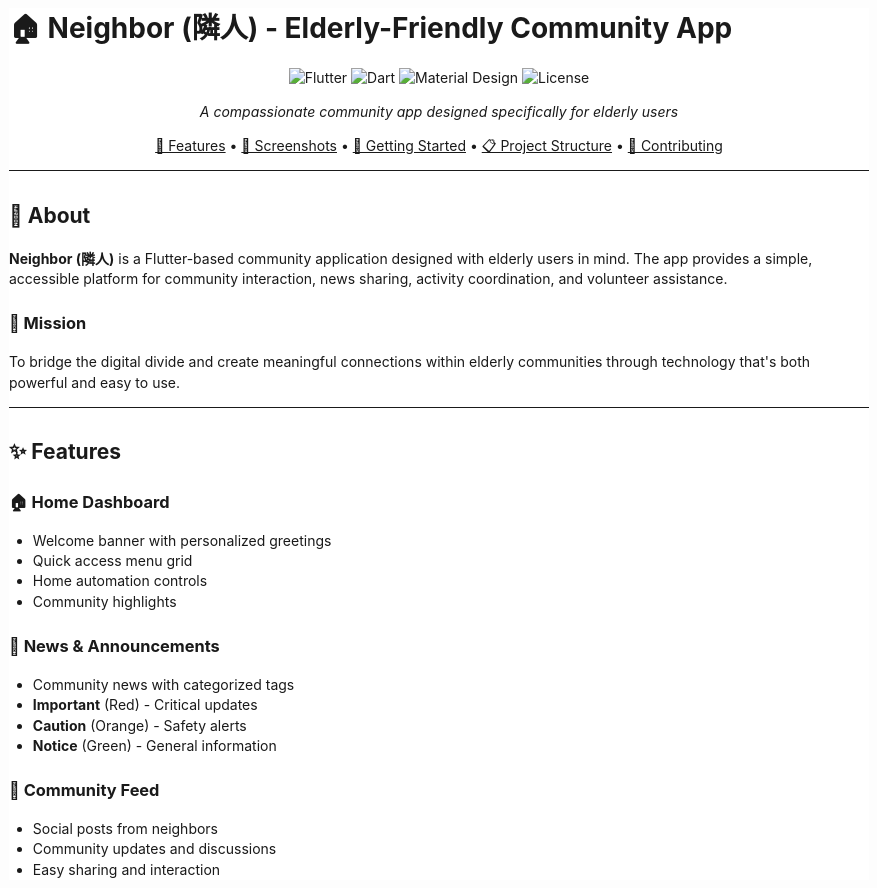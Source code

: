 # 🏠 Neighbor (隣人) - Elderly-Friendly Community App

<div align="center">

![Flutter](https://img.shields.io/badge/Flutter-02569B?style=for-the-badge&logo=flutter&logoColor=white)
![Dart](https://img.shields.io/badge/Dart-0175C2?style=for-the-badge&logo=dart&logoColor=white)
![Material Design](https://img.shields.io/badge/Material%20Design-757575?style=for-the-badge&logo=material-design&logoColor=white)
![License](https://img.shields.io/badge/License-MIT-green?style=for-the-badge)

*A compassionate community app designed specifically for elderly users*

[📱 Features](#-features) • [🎨 Screenshots](#-screenshots) • [🚀 Getting Started](#-getting-started) • [📋 Project Structure](#-project-structure) • [🤝 Contributing](#-contributing)

</div>

---

## 📖 About

**Neighbor (隣人)** is a Flutter-based community application designed with elderly users in mind. The app provides a simple, accessible platform for community interaction, news sharing, activity coordination, and volunteer assistance.

### 🎯 Mission
To bridge the digital divide and create meaningful connections within elderly communities through technology that's both powerful and easy to use.

---

## ✨ Features

### 🏠 **Home Dashboard**
- Welcome banner with personalized greetings
- Quick access menu grid
- Home automation controls
- Community highlights

### 📰 **News & Announcements**
- Community news with categorized tags
- **Important** (Red) - Critical updates
- **Caution** (Orange) - Safety alerts  
- **Notice** (Green) - General information

### 👥 **Community Feed**
- Social posts from neighbors
- Community updates and discussions
- Easy sharing and interaction
